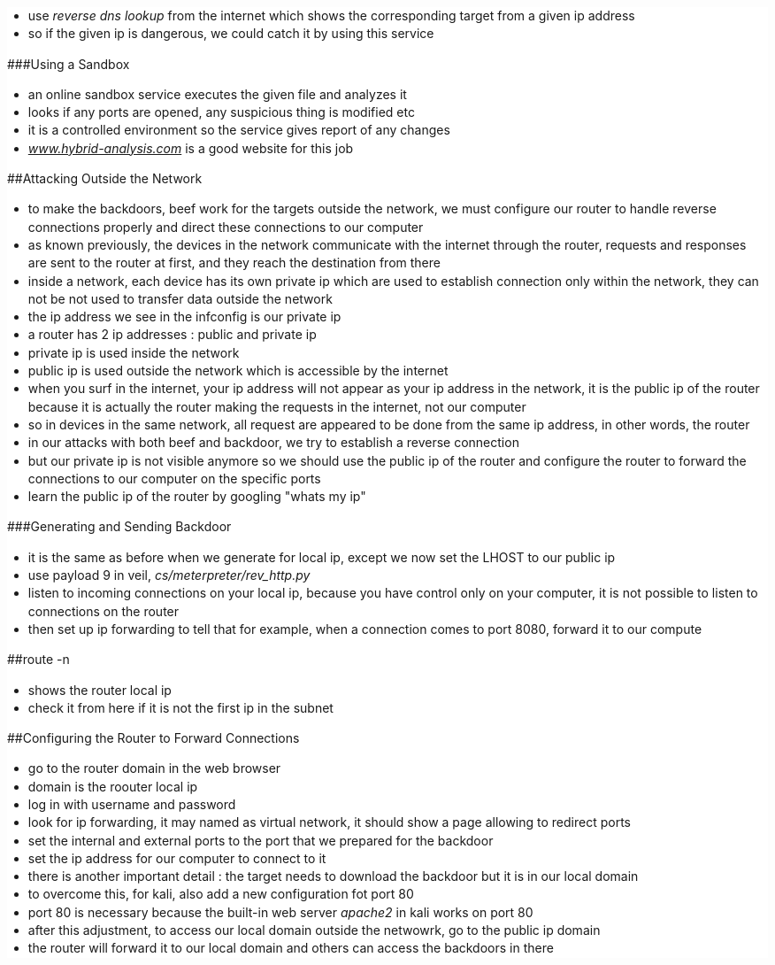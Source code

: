 - use *reverse dns lookup* from the internet which shows the corresponding target from a given ip address
- so if the given ip is dangerous, we could catch it by using this service

###Using a Sandbox
- an online sandbox service executes the given file and analyzes it
- looks if any ports are opened, any suspicious thing is modified etc
- it is a controlled environment so the service gives report of any changes
- *www.hybrid-analysis.com* is a good website for this job

##Attacking Outside the Network
- to make the backdoors, beef work for the targets outside the network, we must configure our router to handle reverse connections properly and
direct these connections to our computer
- as known previously, the devices in the network communicate with the internet through the router, requests and responses are sent to the router
at first, and they reach the destination from there
- inside a network, each device has its own private ip which are used to establish connection only within the network, they can not be not used
to transfer data outside the network
- the ip address we see in the infconfig is our private ip
- a router has 2 ip addresses : public and private ip
- private ip is used inside the network
- public ip is used outside the network which is accessible by the internet
- when you surf in the internet, your ip address will not appear as your ip address in the network, it is the public ip of the router because
it is actually the router making the requests in the internet, not our computer
- so in devices in the same network, all request are appeared to be done from the same ip address, in other words, the router
- in our attacks with both beef and backdoor, we try to establish a reverse connection
- but our private ip is not visible anymore so we should use the public ip of the router and configure the router to forward the connections to
our computer on the specific ports
- learn the public ip of the router by googling "whats my ip"

###Generating and Sending Backdoor
- it is the same as before when we generate for local ip, except we now set the LHOST to our public ip
- use payload 9 in veil, *cs/meterpreter/rev_http.py*
- listen to incoming connections on your local ip, because you have control only on your computer, it is not possible to listen to connections on
the router
- then set up ip forwarding to tell that for example, when a connection comes to port 8080, forward it to our compute

##route -n
- shows the router local ip
- check it from here if it is not the first ip in the subnet

##Configuring the Router to Forward Connections
- go to the router domain in the web browser
- domain is the roouter local ip
- log in with username and password
- look for ip forwarding, it may named as virtual network, it should show a page allowing to redirect ports
- set the internal and external ports to the port that we prepared for the backdoor
- set the ip address for our computer to connect to it
- there is another important detail : the target needs to download the backdoor but it is in our local domain
- to overcome this, for kali, also add a new configuration fot port 80
- port 80 is necessary because the built-in web server *apache2* in kali works on port 80
- after this adjustment, to access our local domain outside the netwowrk, go to the public ip domain
- the router will forward it to our local domain and others can access the backdoors in there
